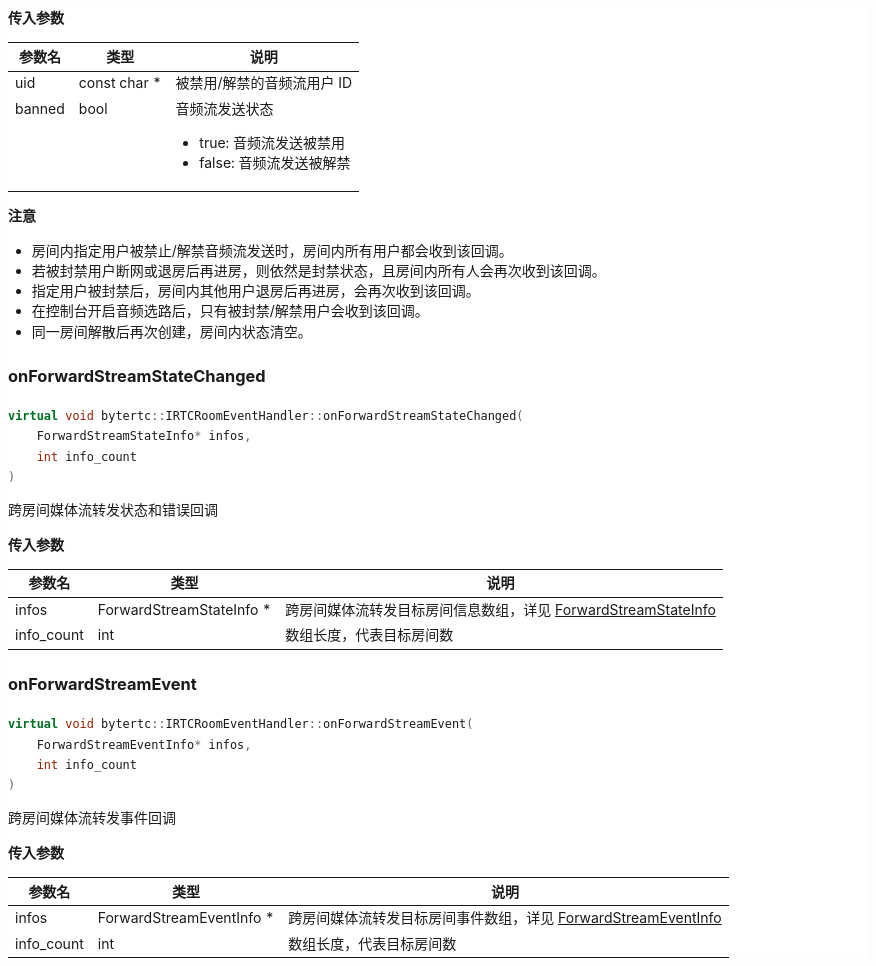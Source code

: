 **传入参数**

| 参数名 | 类型 | 说明 |
| --- | --- | --- |
| uid | const char * | 被禁用/解禁的音频流用户 ID |
| banned | bool | 音频流发送状态<br><ul><li>true: 音频流发送被禁用</li><li>false: 音频流发送被解禁</li></ul> |



**注意**

- 房间内指定用户被禁止/解禁音频流发送时，房间内所有用户都会收到该回调。
- 若被封禁用户断网或退房后再进房，则依然是封禁状态，且房间内所有人会再次收到该回调。
- 指定用户被封禁后，房间内其他用户退房后再进房，会再次收到该回调。
- 在控制台开启音频选路后，只有被封禁/解禁用户会收到该回调。
- 同一房间解散后再次创建，房间内状态清空。

<span id="IRTCRoomEventHandler-onforwardstreamstatechanged"></span>
### onForwardStreamStateChanged
```cpp
virtual void bytertc::IRTCRoomEventHandler::onForwardStreamStateChanged(
    ForwardStreamStateInfo* infos,
    int info_count
)
```
跨房间媒体流转发状态和错误回调


**传入参数**

| 参数名 | 类型 | 说明 |
| --- | --- | --- |
| infos | ForwardStreamStateInfo * | 跨房间媒体流转发目标房间信息数组，详见 [ForwardStreamStateInfo](Windows-keytype.md#ForwardStreamStateInfo) |
| info_count | int | 数组长度，代表目标房间数 |



<span id="IRTCRoomEventHandler-onforwardstreamevent"></span>
### onForwardStreamEvent
```cpp
virtual void bytertc::IRTCRoomEventHandler::onForwardStreamEvent(
    ForwardStreamEventInfo* infos,
    int info_count
)
```
跨房间媒体流转发事件回调


**传入参数**

| 参数名 | 类型 | 说明 |
| --- | --- | --- |
| infos | ForwardStreamEventInfo * | 跨房间媒体流转发目标房间事件数组，详见 [ForwardStreamEventInfo](Windows-keytype.md#ForwardStreamEventInfo) |
| info_count | int | 数组长度，代表目标房间数 |
